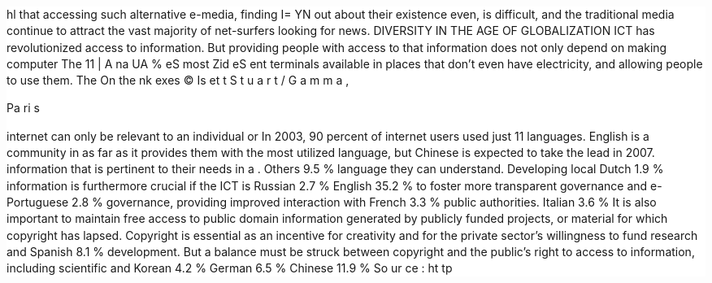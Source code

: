 hl 
that accessing such alternative e-media, finding I= YN 
out about their existence even, is difficult, and 
the traditional media continue to attract the vast 
majority of net-surfers looking for news. 
DIVERSITY IN THE AGE 
OF GLOBALIZATION 
ICT has revolutionized access to information. But 
providing people with access to that information 
does not only depend on making computer The 11 | A na UA % eS most Zid eS ent 
terminals available in places that don’t even have 
electricity, and allowing people to use them. The On the nk exes 
© 
Is
et
t 
S
t
u
a
r
t
/
G
a
m
m
a
,
 
Pa
ri
s 
     
  
   
internet can only be relevant to an individual or In 2003, 90 percent of internet users used just 11 languages. English is 
a community in as far as it provides them with the most utilized language, but Chinese is expected to take the lead in 2007. 
information that is pertinent to their needs in a 
. Others 9.5 % 
language they can understand. Developing local Dutch 1.9 % 
information is furthermore crucial if the ICT is Russian 2.7 % English 35.2 % 
to foster more transparent governance and e- Portuguese 2.8 % 
governance, providing improved interaction with French 3.3 % 
public authorities. Italian 3.6 % 
It is also important to maintain free access 
to public domain information generated by 
publicly funded projects, or material for which 
copyright has lapsed. Copyright is essential as 
an incentive for creativity and for the private 
sector’s willingness to fund research and Spanish 8.1 % 
development. But a balance must be struck 
between copyright and the public’s right to 
access to information, including scientific and 
Korean 4.2 % 
German 6.5 % 
Chinese 11.9 % 
So
ur
ce
: 
ht
tp